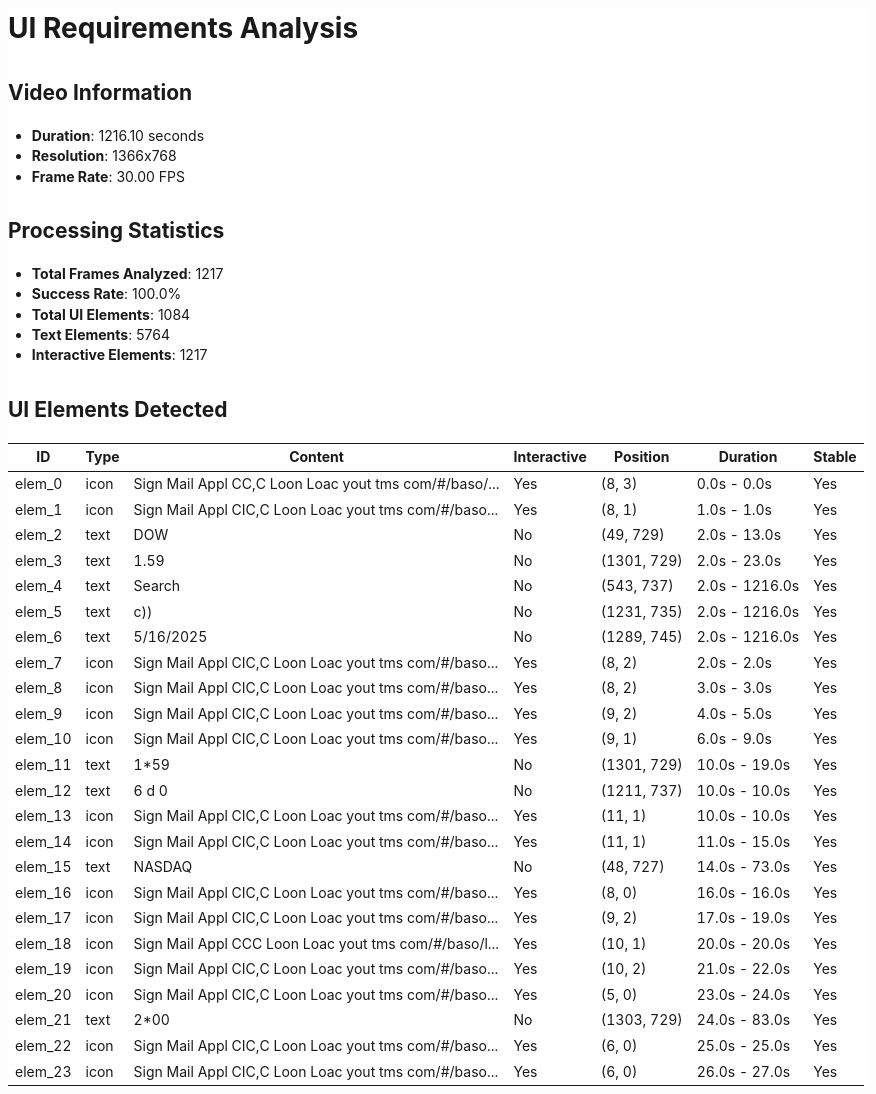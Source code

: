 # UI Requirements Analysis

## Video Information

- **Duration**: 1216.10 seconds
- **Resolution**: 1366x768
- **Frame Rate**: 30.00 FPS

## Processing Statistics

- **Total Frames Analyzed**: 1217
- **Success Rate**: 100.0%
- **Total UI Elements**: 1084
- **Text Elements**: 5764
- **Interactive Elements**: 1217

## UI Elements Detected

| ID | Type | Content | Interactive | Position | Duration | Stable |
|----|----- |---------|-------------|----------|----------|--------|
| elem_0 | icon | Sign Mail Appl CC,C Loon Loac yout tms com/#/baso/... | Yes | (8, 3) | 0.0s - 0.0s | Yes |
| elem_1 | icon | Sign Mail Appl CIC,C Loon Loac yout tms com/#/baso... | Yes | (8, 1) | 1.0s - 1.0s | Yes |
| elem_2 | text | DOW | No | (49, 729) | 2.0s - 13.0s | Yes |
| elem_3 | text | 1.59 | No | (1301, 729) | 2.0s - 23.0s | Yes |
| elem_4 | text | Search | No | (543, 737) | 2.0s - 1216.0s | Yes |
| elem_5 | text | c)) | No | (1231, 735) | 2.0s - 1216.0s | Yes |
| elem_6 | text | 5/16/2025 | No | (1289, 745) | 2.0s - 1216.0s | Yes |
| elem_7 | icon | Sign Mail Appl CIC,C Loon Loac yout tms com/#/baso... | Yes | (8, 2) | 2.0s - 2.0s | Yes |
| elem_8 | icon | Sign Mail Appl CIC,C Loon Loac yout tms com/#/baso... | Yes | (8, 2) | 3.0s - 3.0s | Yes |
| elem_9 | icon | Sign Mail Appl CIC,C Loon Loac yout tms com/#/baso... | Yes | (9, 2) | 4.0s - 5.0s | Yes |
| elem_10 | icon | Sign Mail Appl CIC,C Loon Loac yout tms com/#/baso... | Yes | (9, 1) | 6.0s - 9.0s | Yes |
| elem_11 | text | 1*59 | No | (1301, 729) | 10.0s - 19.0s | Yes |
| elem_12 | text | 6 d 0 | No | (1211, 737) | 10.0s - 10.0s | Yes |
| elem_13 | icon | Sign Mail Appl CIC,C Loon Loac yout tms com/#/baso... | Yes | (11, 1) | 10.0s - 10.0s | Yes |
| elem_14 | icon | Sign Mail Appl CIC,C Loon Loac yout tms com/#/baso... | Yes | (11, 1) | 11.0s - 15.0s | Yes |
| elem_15 | text | NASDAQ | No | (48, 727) | 14.0s - 73.0s | Yes |
| elem_16 | icon | Sign Mail Appl CIC,C Loon Loac yout tms com/#/baso... | Yes | (8, 0) | 16.0s - 16.0s | Yes |
| elem_17 | icon | Sign Mail Appl CIC,C Loon Loac yout tms com/#/baso... | Yes | (9, 2) | 17.0s - 19.0s | Yes |
| elem_18 | icon | Sign Mail Appl CCC Loon Loac yout tms com/#/baso/l... | Yes | (10, 1) | 20.0s - 20.0s | Yes |
| elem_19 | icon | Sign Mail Appl CIC,C Loon Loac yout tms com/#/baso... | Yes | (10, 2) | 21.0s - 22.0s | Yes |
| elem_20 | icon | Sign Mail Appl CIC,C Loon Loac yout tms com/#/baso... | Yes | (5, 0) | 23.0s - 24.0s | Yes |
| elem_21 | text | 2*00 | No | (1303, 729) | 24.0s - 83.0s | Yes |
| elem_22 | icon | Sign Mail Appl CIC,C Loon Loac yout tms com/#/baso... | Yes | (6, 0) | 25.0s - 25.0s | Yes |
| elem_23 | icon | Sign Mail Appl CIC,C Loon Loac yout tms com/#/baso... | Yes | (6, 0) | 26.0s - 27.0s | Yes |